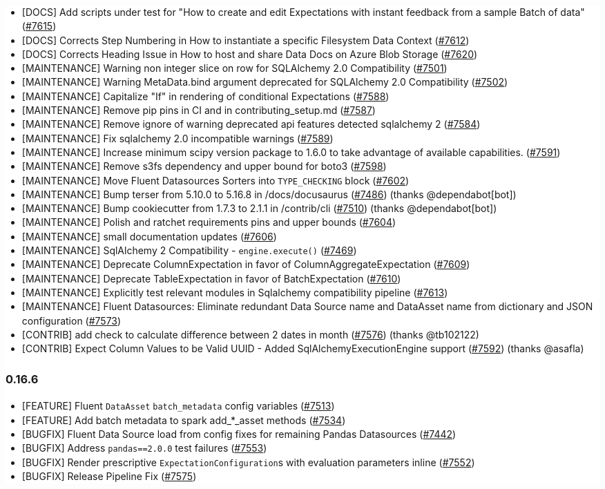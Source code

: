 * [DOCS] Add scripts under test for "How to create and edit Expectations with instant feedback from a sample Batch of data" ([#7615](https://github.com/great-expectations/great_expectations/pull/7615))
* [DOCS] Corrects Step Numbering in How to instantiate a specific Filesystem Data Context ([#7612](https://github.com/great-expectations/great_expectations/pull/7612))
* [DOCS] Corrects Heading Issue in How to host and share Data Docs on Azure Blob Storage ([#7620](https://github.com/great-expectations/great_expectations/pull/7620))
* [MAINTENANCE] Warning non integer slice on row for SQLAlchemy 2.0 Compatibility ([#7501](https://github.com/great-expectations/great_expectations/pull/7501))
* [MAINTENANCE] Warning MetaData.bind argument deprecated for SQLAlchemy 2.0 Compatibility ([#7502](https://github.com/great-expectations/great_expectations/pull/7502))
* [MAINTENANCE] Capitalize "If" in rendering of conditional Expectations ([#7588](https://github.com/great-expectations/great_expectations/pull/7588))
* [MAINTENANCE] Remove pip pins in CI and in contributing_setup.md ([#7587](https://github.com/great-expectations/great_expectations/pull/7587))
* [MAINTENANCE] Remove ignore of warning deprecated api features detected sqlalchemy 2 ([#7584](https://github.com/great-expectations/great_expectations/pull/7584))
* [MAINTENANCE] Fix sqlalchemy 2.0 incompatible warnings ([#7589](https://github.com/great-expectations/great_expectations/pull/7589))
* [MAINTENANCE] Increase minimum scipy version package to 1.6.0 to take advantage of available capabilities. ([#7591](https://github.com/great-expectations/great_expectations/pull/7591))
* [MAINTENANCE] Remove s3fs dependency and upper bound for boto3 ([#7598](https://github.com/great-expectations/great_expectations/pull/7598))
* [MAINTENANCE] Move Fluent Datasources Sorters into `TYPE_CHECKING` block ([#7602](https://github.com/great-expectations/great_expectations/pull/7602))
* [MAINTENANCE] Bump terser from 5.10.0 to 5.16.8 in /docs/docusaurus ([#7486](https://github.com/great-expectations/great_expectations/pull/7486)) (thanks @dependabot[bot])
* [MAINTENANCE] Bump cookiecutter from 1.7.3 to 2.1.1 in /contrib/cli ([#7510](https://github.com/great-expectations/great_expectations/pull/7510)) (thanks @dependabot[bot])
* [MAINTENANCE] Polish and ratchet requirements pins and upper bounds ([#7604](https://github.com/great-expectations/great_expectations/pull/7604))
* [MAINTENANCE] small documentation updates ([#7606](https://github.com/great-expectations/great_expectations/pull/7606))
* [MAINTENANCE] SqlAlchemy 2 Compatibility - `engine.execute()` ([#7469](https://github.com/great-expectations/great_expectations/pull/7469))
* [MAINTENANCE]  Deprecate ColumnExpectation in favor of ColumnAggregateExpectation ([#7609](https://github.com/great-expectations/great_expectations/pull/7609))
* [MAINTENANCE] Deprecate TableExpectation in favor of BatchExpectation ([#7610](https://github.com/great-expectations/great_expectations/pull/7610))
* [MAINTENANCE] Explicitly test relevant modules in Sqlalchemy compatibility pipeline ([#7613](https://github.com/great-expectations/great_expectations/pull/7613))
* [MAINTENANCE] Fluent Datasources: Eliminate redundant Data Source name and DataAsset name from dictionary and JSON configuration ([#7573](https://github.com/great-expectations/great_expectations/pull/7573))
* [CONTRIB] add check to calculate difference between 2 dates in month ([#7576](https://github.com/great-expectations/great_expectations/pull/7576)) (thanks @tb102122)
* [CONTRIB] Expect Column Values to be Valid UUID - Added SqlAlchemyExecutionEngine support ([#7592](https://github.com/great-expectations/great_expectations/pull/7592)) (thanks @asafla)

### 0.16.6
* [FEATURE] Fluent `DataAsset` `batch_metadata` config variables ([#7513](https://github.com/great-expectations/great_expectations/pull/7513))
* [FEATURE] Add batch metadata to spark add_*_asset methods ([#7534](https://github.com/great-expectations/great_expectations/pull/7534))
* [BUGFIX] Fluent Data Source load from config fixes for remaining Pandas Datasources ([#7442](https://github.com/great-expectations/great_expectations/pull/7442))
* [BUGFIX] Address `pandas==2.0.0` test failures ([#7553](https://github.com/great-expectations/great_expectations/pull/7553))
* [BUGFIX] Render prescriptive `ExpectationConfiguration`s with evaluation parameters inline ([#7552](https://github.com/great-expectations/great_expectations/pull/7552))
* [BUGFIX] Release Pipeline Fix ([#7575](https://github.com/great-expectations/great_expectations/pull/7575))